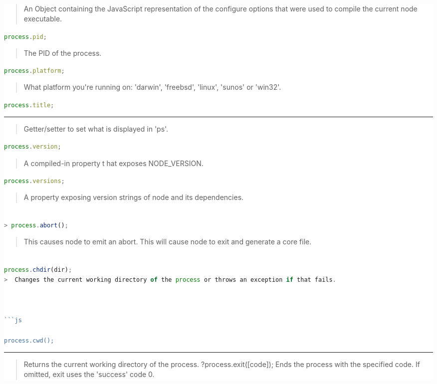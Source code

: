 > An Object containing the JavaScript representation of the configure options that were used to compile the current node executable.

```js
process.pid;
```

> The PID of the process.

```js
process.platform;
```

> What platform you're running on: 'darwin', 'freebsd', 'linux', 'sunos' or 'win32'.

```js
process.title;
```

---

> Getter/setter to set what is displayed in 'ps'.

```js
process.version;
```

> A compiled-in property t
> hat exposes NODE_VERSION.

```js
process.versions;
```

> A property exposing version strings of node and its dependencies.

```js

> process.abort();

```

> This causes node to emit an abort. This will cause node to exit and generate a core file.

````js

process.chdir(dir);
>  Changes the current working directory of the process or throws an exception if that fails.



```js

process.cwd();
````

---

> Returns the current working directory of the process.
> ?process.exit([code]);
>  Ends the process with the specified code. If omitted, exit uses the 'success' code 0.
